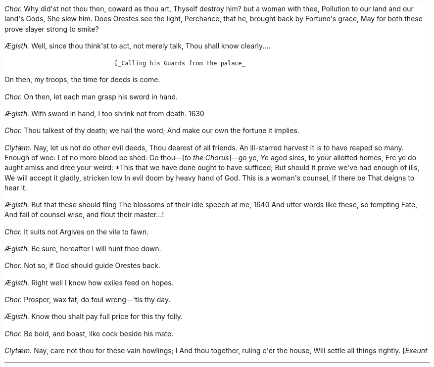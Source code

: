  _Chor._ Why did'st not thou then, coward as thou art,
 Thyself destroy him? but a woman with thee,
 Pollution to our land and our land's Gods,
 She slew him. Does Orestes see the light,
 Perchance, that he, brought back by Fortune's grace,
 May for both these prove slayer strong to smite?

 _Ægisth._ Well, since thou think'st to act, not merely talk,
 Thou shall know clearly....

                                   [_Calling his Guards from the palace_

 On then, my troops, the time for deeds is come.

 _Chor._ On then, let each man grasp his sword in hand.

 _Ægisth._ With sword in hand, I too shrink not from death.  1630

 _Chor._ Thou talkest of thy death; we hail the word;
 And make our own the fortune it implies.

 _Clytæm._ Nay, let us not do other evil deeds,
 Thou dearest of all friends. An ill-starred harvest
 It is to have reaped so many. Enough of woe:
 Let no more blood be shed: Go thou—[_to the Chorus_]—go ye,
 Ye aged sires, to your allotted homes,
 Ere ye do aught amiss and dree your weird:
 *This that we have done ought to have sufficed;
 But should it prove we've had enough of ills,
 We will accept it gladly, stricken low
 In evil doom by heavy hand of God.
 This is a woman's counsel, if there be
 That deigns to hear it.

 _Ægisth._ But that these should fling
 The blossoms of their idle speech at me,                           1640
 And utter words like these, so tempting Fate,
 And fail of counsel wise, and flout their master...!

 _Chor._ It suits not Argives on the vile to fawn.

 _Ægisth._ Be sure, hereafter I will hunt thee down.

 _Chor._ Not so, if God should guide Orestes back.

 _Ægisth._ Right well I know how exiles feed on hopes.

 _Chor._ Prosper, wax fat, do foul wrong—'tis thy day.

 _Ægisth._ Know thou shalt pay full price for this thy folly.

 _Chor._ Be bold, and boast, like cock beside his mate.

 _Clytæm._ Nay, care not thou for these vain howlings; I
 And thou together, ruling o'er the house,
 Will settle all things rightly.             [_Exeunt_

-----
